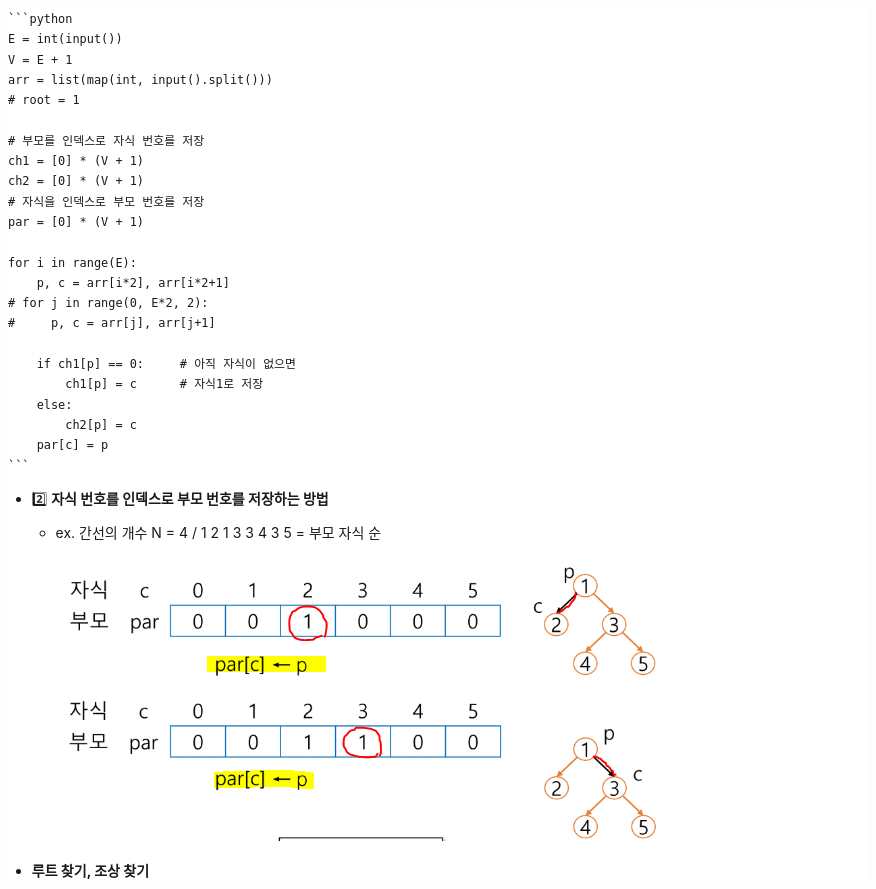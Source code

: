     
    ```python
    E = int(input())
    V = E + 1
    arr = list(map(int, input().split()))
    # root = 1
    
    # 부모를 인덱스로 자식 번호를 저장
    ch1 = [0] * (V + 1)
    ch2 = [0] * (V + 1)
    # 자식을 인덱스로 부모 번호를 저장
    par = [0] * (V + 1)
    
    for i in range(E):
        p, c = arr[i*2], arr[i*2+1]
    # for j in range(0, E*2, 2):
    #     p, c = arr[j], arr[j+1]
    
        if ch1[p] == 0:     # 아직 자식이 없으면
            ch1[p] = c      # 자식1로 저장
        else:
            ch2[p] = c
        par[c] = p
    ```

* 2️⃣ **자식 번호를 인덱스로 부모 번호를 저장하는 방법**
  
  * ex. 간선의 개수 N = 4 / 1 2 1 3 3 4 3 5 = 부모 자식 순
    
    ![](Tree_assets/2022-09-13-10-33-41-image.png)

* **루트 찾기, 조상 찾기**
  